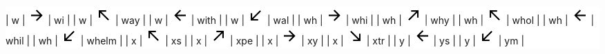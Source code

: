 | w        | <img src="https://raw.githubusercontent.com/eristocrates/bkqmk/85e76f1e98111f4c93a7c8477e1180c1e44d044f/keyboards/bastardkb/charybdis/3x6/keymaps/eristocrates/draw/arrow-right.svg" alt="image" width="25" height="25"  style="filter: drop-shadow(0 0 5px white);"></img>        | wi       |
| w        | <img src="https://raw.githubusercontent.com/eristocrates/bkqmk/85e76f1e98111f4c93a7c8477e1180c1e44d044f/keyboards/bastardkb/charybdis/3x6/keymaps/eristocrates/draw/arrow-top-left.svg" alt="image" width="25" height="25"  style="filter: drop-shadow(0 0 5px white);"></img>     | way      |
| w        | <img src="https://raw.githubusercontent.com/eristocrates/bkqmk/85e76f1e98111f4c93a7c8477e1180c1e44d044f/keyboards/bastardkb/charybdis/3x6/keymaps/eristocrates/draw/arrow-left.svg" alt="image" width="25" height="25"  style="filter: drop-shadow(0 0 5px white);"></img>         | with     |
| w        | <img src="https://raw.githubusercontent.com/eristocrates/bkqmk/85e76f1e98111f4c93a7c8477e1180c1e44d044f/keyboards/bastardkb/charybdis/3x6/keymaps/eristocrates/draw/arrow-bottom-left.svg" alt="image" width="25" height="25"  style="filter: drop-shadow(0 0 5px white);"></img>  | wal      |
| wh       | <img src="https://raw.githubusercontent.com/eristocrates/bkqmk/85e76f1e98111f4c93a7c8477e1180c1e44d044f/keyboards/bastardkb/charybdis/3x6/keymaps/eristocrates/draw/arrow-right.svg" alt="image" width="25" height="25"  style="filter: drop-shadow(0 0 5px white);"></img>        | whi      |
| wh       | <img src="https://raw.githubusercontent.com/eristocrates/bkqmk/85e76f1e98111f4c93a7c8477e1180c1e44d044f/keyboards/bastardkb/charybdis/3x6/keymaps/eristocrates/draw/arrow-top-right.svg" alt="image" width="25" height="25"  style="filter: drop-shadow(0 0 5px white);"></img>    | why      |
| wh       | <img src="https://raw.githubusercontent.com/eristocrates/bkqmk/85e76f1e98111f4c93a7c8477e1180c1e44d044f/keyboards/bastardkb/charybdis/3x6/keymaps/eristocrates/draw/arrow-top-left.svg" alt="image" width="25" height="25"  style="filter: drop-shadow(0 0 5px white);"></img>     | whol     |
| wh       | <img src="https://raw.githubusercontent.com/eristocrates/bkqmk/85e76f1e98111f4c93a7c8477e1180c1e44d044f/keyboards/bastardkb/charybdis/3x6/keymaps/eristocrates/draw/arrow-left.svg" alt="image" width="25" height="25"  style="filter: drop-shadow(0 0 5px white);"></img>         | whil     |
| wh       | <img src="https://raw.githubusercontent.com/eristocrates/bkqmk/85e76f1e98111f4c93a7c8477e1180c1e44d044f/keyboards/bastardkb/charybdis/3x6/keymaps/eristocrates/draw/arrow-bottom-left.svg" alt="image" width="25" height="25"  style="filter: drop-shadow(0 0 5px white);"></img>  | whelm    |
| x        | <img src="https://raw.githubusercontent.com/eristocrates/bkqmk/85e76f1e98111f4c93a7c8477e1180c1e44d044f/keyboards/bastardkb/charybdis/3x6/keymaps/eristocrates/draw/arrow-top-left.svg" alt="image" width="25" height="25"  style="filter: drop-shadow(0 0 5px white);"></img>     | xs       |
| x        | <img src="https://raw.githubusercontent.com/eristocrates/bkqmk/85e76f1e98111f4c93a7c8477e1180c1e44d044f/keyboards/bastardkb/charybdis/3x6/keymaps/eristocrates/draw/arrow-top-right.svg" alt="image" width="25" height="25"  style="filter: drop-shadow(0 0 5px white);"></img>    | xpe      |
| x        | <img src="https://raw.githubusercontent.com/eristocrates/bkqmk/85e76f1e98111f4c93a7c8477e1180c1e44d044f/keyboards/bastardkb/charybdis/3x6/keymaps/eristocrates/draw/arrow-right.svg" alt="image" width="25" height="25"  style="filter: drop-shadow(0 0 5px white);"></img>        | xy       |
| x        | <img src="https://raw.githubusercontent.com/eristocrates/bkqmk/85e76f1e98111f4c93a7c8477e1180c1e44d044f/keyboards/bastardkb/charybdis/3x6/keymaps/eristocrates/draw/arrow-bottom-right.svg" alt="image" width="25" height="25"  style="filter: drop-shadow(0 0 5px white);"></img> | xtr      |
| y        | <img src="https://raw.githubusercontent.com/eristocrates/bkqmk/85e76f1e98111f4c93a7c8477e1180c1e44d044f/keyboards/bastardkb/charybdis/3x6/keymaps/eristocrates/draw/arrow-left.svg" alt="image" width="25" height="25"  style="filter: drop-shadow(0 0 5px white);"></img>         | ys       |
| y        | <img src="https://raw.githubusercontent.com/eristocrates/bkqmk/85e76f1e98111f4c93a7c8477e1180c1e44d044f/keyboards/bastardkb/charybdis/3x6/keymaps/eristocrates/draw/arrow-bottom-left.svg" alt="image" width="25" height="25"  style="filter: drop-shadow(0 0 5px white);"></img>  | ym       |